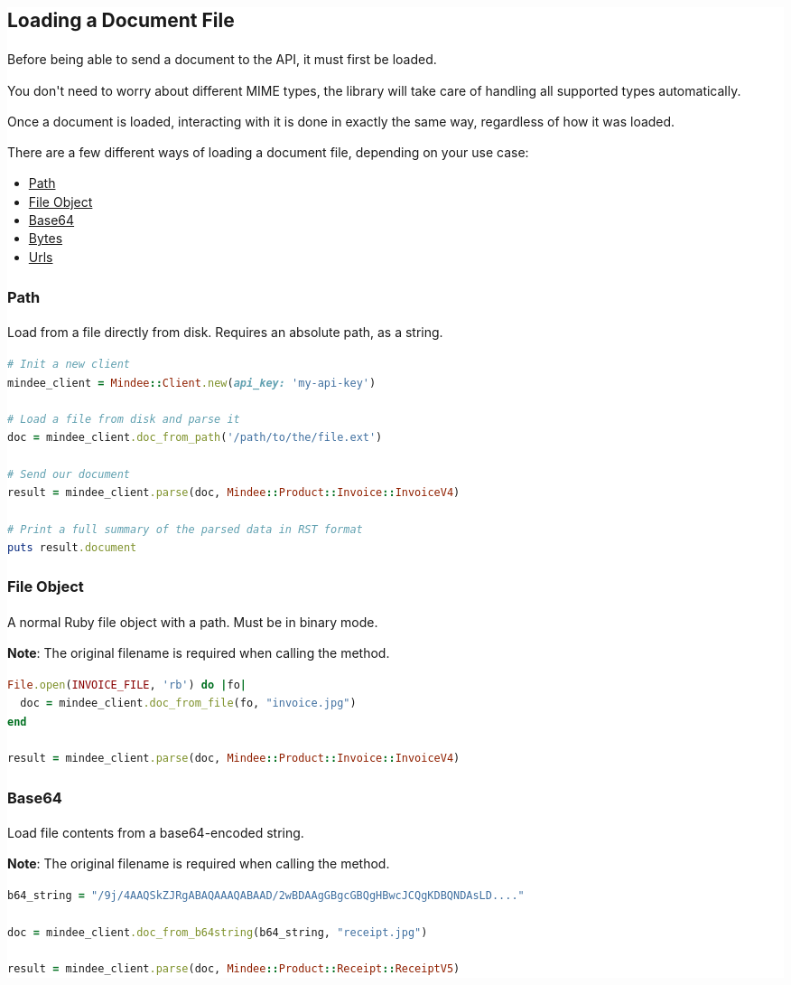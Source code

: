 
## Loading a Document File
Before being able to send a document to the API, it must first be loaded.

You don't need to worry about different MIME types, the library will take care of handling
all supported types automatically.

Once a document is loaded, interacting with it is done in exactly the same way, regardless
of how it was loaded.

There are a few different ways of loading a document file, depending on your use case:

* [Path](#path)
* [File Object](#file-object)
* [Base64](#base64)
* [Bytes](#bytes)
* [Urls](#url)

### Path
Load from a file directly from disk. Requires an absolute path, as a string.

```ruby
# Init a new client
mindee_client = Mindee::Client.new(api_key: 'my-api-key')

# Load a file from disk and parse it
doc = mindee_client.doc_from_path('/path/to/the/file.ext')

# Send our document
result = mindee_client.parse(doc, Mindee::Product::Invoice::InvoiceV4)

# Print a full summary of the parsed data in RST format
puts result.document
```

### File Object
A normal Ruby file object with a path. Must be in binary mode.

**Note**: The original filename is required when calling the method.

```ruby
File.open(INVOICE_FILE, 'rb') do |fo|
  doc = mindee_client.doc_from_file(fo, "invoice.jpg")
end

result = mindee_client.parse(doc, Mindee::Product::Invoice::InvoiceV4)
```

### Base64
Load file contents from a base64-encoded string.

**Note**: The original filename is required when calling the method.

```ruby
b64_string = "/9j/4AAQSkZJRgABAQAAAQABAAD/2wBDAAgGBgcGBQgHBwcJCQgKDBQNDAsLD...."

doc = mindee_client.doc_from_b64string(b64_string, "receipt.jpg")

result = mindee_client.parse(doc, Mindee::Product::Receipt::ReceiptV5)
```
